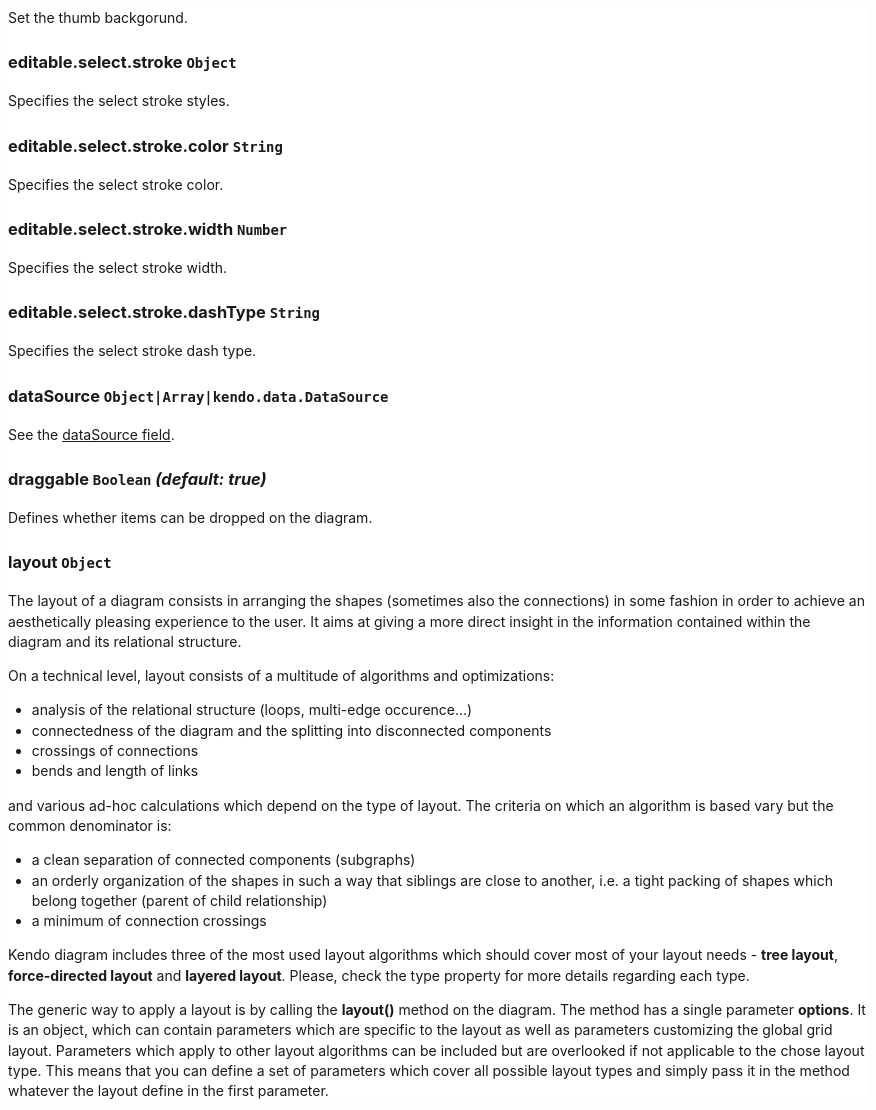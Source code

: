 Set the thumb backgorund.

### editable.select.stroke `Object`

Specifies the select stroke styles.

### editable.select.stroke.color `String`

Specifies the select stroke color.

### editable.select.stroke.width `Number`

Specifies the select stroke width.

### editable.select.stroke.dashType `String`

Specifies the select stroke dash type.

### dataSource `Object|Array|kendo.data.DataSource`

See the [dataSource field](#fields-dataSource).

### draggable `Boolean` *(default: true)*

Defines whether items can be dropped on the diagram.

### layout `Object`
The layout of a diagram consists in arranging the shapes (sometimes also the connections) in some fashion in order to achieve an aesthetically pleasing experience to the user. It aims at giving a more direct insight in the information contained within the diagram and its relational structure.

On a technical level, layout consists of a multitude of algorithms and optimizations:

* analysis of the relational structure (loops, multi-edge occurence...)
* connectedness of the diagram and the splitting into disconnected components
* crossings of connections
* bends and length of links

and various ad-hoc calculations which depend on the type of layout. The criteria on which an algorithm is based vary but the common denominator is:

* a clean separation of connected components (subgraphs)
* an orderly organization of the shapes in such a way that siblings are close to another, i.e. a tight packing of shapes which belong together (parent of child relationship)
* a minimum of connection crossings

Kendo diagram includes three of the most used layout algorithms which should cover most of your layout needs - **tree layout**, **force-directed layout** and **layered layout**. Please, check the type property for more details regarding each type.

The generic way to apply a layout is by calling the **layout()** method on the diagram. The method has a single parameter **options**. It is an object, which can contain parameters which are specific to the layout as well as parameters customizing the global grid layout. Parameters which apply to other layout algorithms can be included but are overlooked if not applicable to the chose layout type. This means that you can define a set of parameters which cover all possible layout types and simply pass it in the method whatever the layout define in the first parameter.
